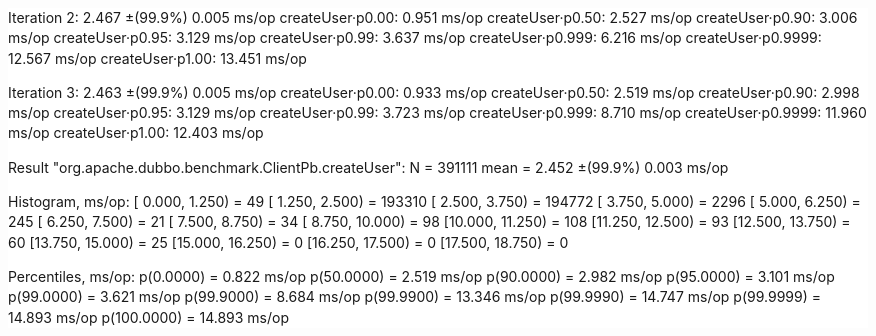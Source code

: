 Iteration   2: 2.467 ±(99.9%) 0.005 ms/op
                 createUser·p0.00:   0.951 ms/op
                 createUser·p0.50:   2.527 ms/op
                 createUser·p0.90:   3.006 ms/op
                 createUser·p0.95:   3.129 ms/op
                 createUser·p0.99:   3.637 ms/op
                 createUser·p0.999:  6.216 ms/op
                 createUser·p0.9999: 12.567 ms/op
                 createUser·p1.00:   13.451 ms/op

Iteration   3: 2.463 ±(99.9%) 0.005 ms/op
                 createUser·p0.00:   0.933 ms/op
                 createUser·p0.50:   2.519 ms/op
                 createUser·p0.90:   2.998 ms/op
                 createUser·p0.95:   3.129 ms/op
                 createUser·p0.99:   3.723 ms/op
                 createUser·p0.999:  8.710 ms/op
                 createUser·p0.9999: 11.960 ms/op
                 createUser·p1.00:   12.403 ms/op



Result "org.apache.dubbo.benchmark.ClientPb.createUser":
  N = 391111
  mean =      2.452 ±(99.9%) 0.003 ms/op

  Histogram, ms/op:
    [ 0.000,  1.250) = 49 
    [ 1.250,  2.500) = 193310 
    [ 2.500,  3.750) = 194772 
    [ 3.750,  5.000) = 2296 
    [ 5.000,  6.250) = 245 
    [ 6.250,  7.500) = 21 
    [ 7.500,  8.750) = 34 
    [ 8.750, 10.000) = 98 
    [10.000, 11.250) = 108 
    [11.250, 12.500) = 93 
    [12.500, 13.750) = 60 
    [13.750, 15.000) = 25 
    [15.000, 16.250) = 0 
    [16.250, 17.500) = 0 
    [17.500, 18.750) = 0 

  Percentiles, ms/op:
      p(0.0000) =      0.822 ms/op
     p(50.0000) =      2.519 ms/op
     p(90.0000) =      2.982 ms/op
     p(95.0000) =      3.101 ms/op
     p(99.0000) =      3.621 ms/op
     p(99.9000) =      8.684 ms/op
     p(99.9900) =     13.346 ms/op
     p(99.9990) =     14.747 ms/op
     p(99.9999) =     14.893 ms/op
    p(100.0000) =     14.893 ms/op
